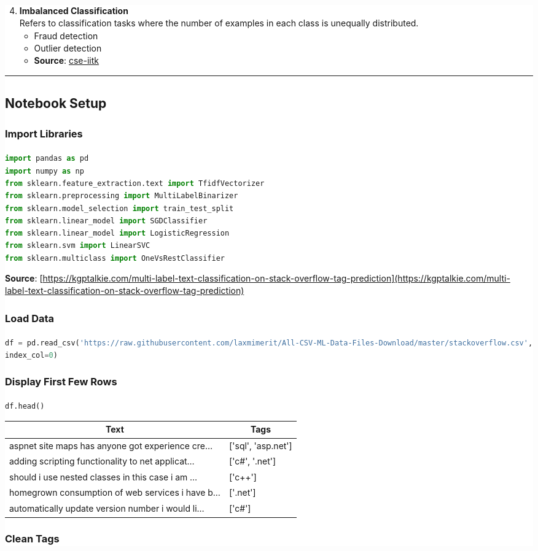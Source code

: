 4. **Imbalanced Classification**  
   Refers to classification tasks where the number of examples in each class is unequally distributed.  
   - Fraud detection  
   - Outlier detection  
   - **Source**: [cse-iitk](https://kgptalkie.com/multi-label-text-classification-on-stack-overflow-tag-prediction)

---

## Notebook Setup

### Import Libraries

```python
import pandas as pd
import numpy as np
from sklearn.feature_extraction.text import TfidfVectorizer
from sklearn.preprocessing import MultiLabelBinarizer
from sklearn.model_selection import train_test_split
from sklearn.linear_model import SGDClassifier
from sklearn.linear_model import LogisticRegression
from sklearn.svm import LinearSVC
from sklearn.multiclass import OneVsRestClassifier
```

**Source**: [https://kgptalkie.com/multi-label-text-classification-on-stack-overflow-tag-prediction](https://kgptalkie.com/multi-label-text-classification-on-stack-overflow-tag-prediction)

### Load Data

```python
df = pd.read_csv('https://raw.githubusercontent.com/laxmimerit/All-CSV-ML-Data-Files-Download/master/stackoverflow.csv', index_col=0)
```

### Display First Few Rows

```python
df.head()
```

| Text | Tags |
|------|------|
| aspnet site maps has anyone got experience cre… | ['sql', 'asp.net'] |
| adding scripting functionality to net applicat… | ['c#', '.net'] |
| should i use nested classes in this case i am … | ['c++'] |
| homegrown consumption of web services i have b… | ['.net'] |
| automatically update version number i would li… | ['c#'] |

### Clean Tags
